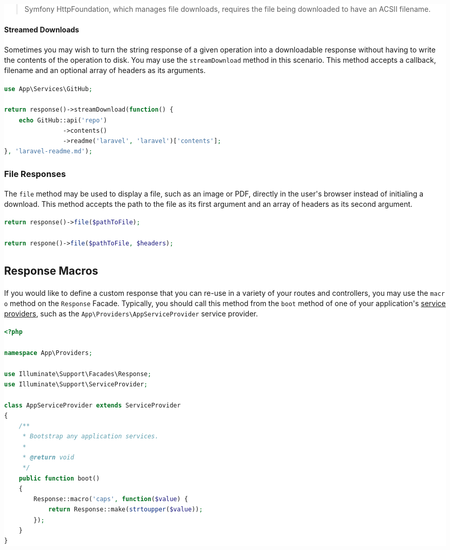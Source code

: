 > Symfony HttpFoundation, which manages file downloads, requires the file being downloaded to have an ACSII filename.

#### Streamed Downloads

Sometimes you may wish to turn the string response of a given operation into a downloadable response without having to write the contents of the operation to disk. You may use the `streamDownload` method in this scenario. This method accepts a callback, filename and an optional array of headers as its arguments.

```php
use App\Services\GitHub;

return response()->streamDownload(function() {
    echo GitHub::api('repo')
                ->contents()
                ->readme('laravel', 'laravel')['contents'];
}, 'laravel-readme.md');
```

### File Responses

The `file` method may be used to display a file, such as an image or PDF, directly in the user's browser instead of initialing a download. This method accepts the path to the file as its first argument and an array of headers as its second argument.

```php
return response()->file($pathToFile);

return respone()->file($pathToFile, $headers);
```

## Response Macros

If you would like to define a custom response that you can re-use in a variety of your routes and controllers, you may use the `macro` method on the `Response` Facade. Typically, you should call this method from the `boot` method of one of your application's [service providers][providers], such as the `App\Providers\AppServiceProvider` service provider.

```php
<?php

namespace App\Providers;

use Illuminate\Support\Facades\Response;
use Illuminate\Support\ServiceProvider;

class AppServiceProvider extends ServiceProvider
{
    /**
     * Bootstrap any application services.
     *
     * @return void
     */
    public function boot()
    {
        Response::macro('caps', function($value) {
            return Response::make(strtoupper($value));
        });
    }
}
```


[eloquent]: https://laravel.com/docs/9.x/eloquent
[eloquent-serialization-hiding-attributes-from-json]: https://laravel.com/docs/9.x/eloquent-serialization#hiding-attributes-from-json
[setcookie]: https://secure.php.net/manual/en/function.setcookie.php
[session]: https://laravel.com/docs/9.x/session
[controllers]: /basics/controllers.md
[session-flash-data]: https://laravel.com/docs/9.x/session#flash-data
[blade]: https://laravel.com/docs/9.x/blade
[request-retrieving-old-input]: /basics/http-requests.md#retrieving-old-input
[contracts]: https://laravel.com/docs/9.x/contracts
[views]: /basics/views.md
[providers]: https://laravel.com/docs/9.x/providers